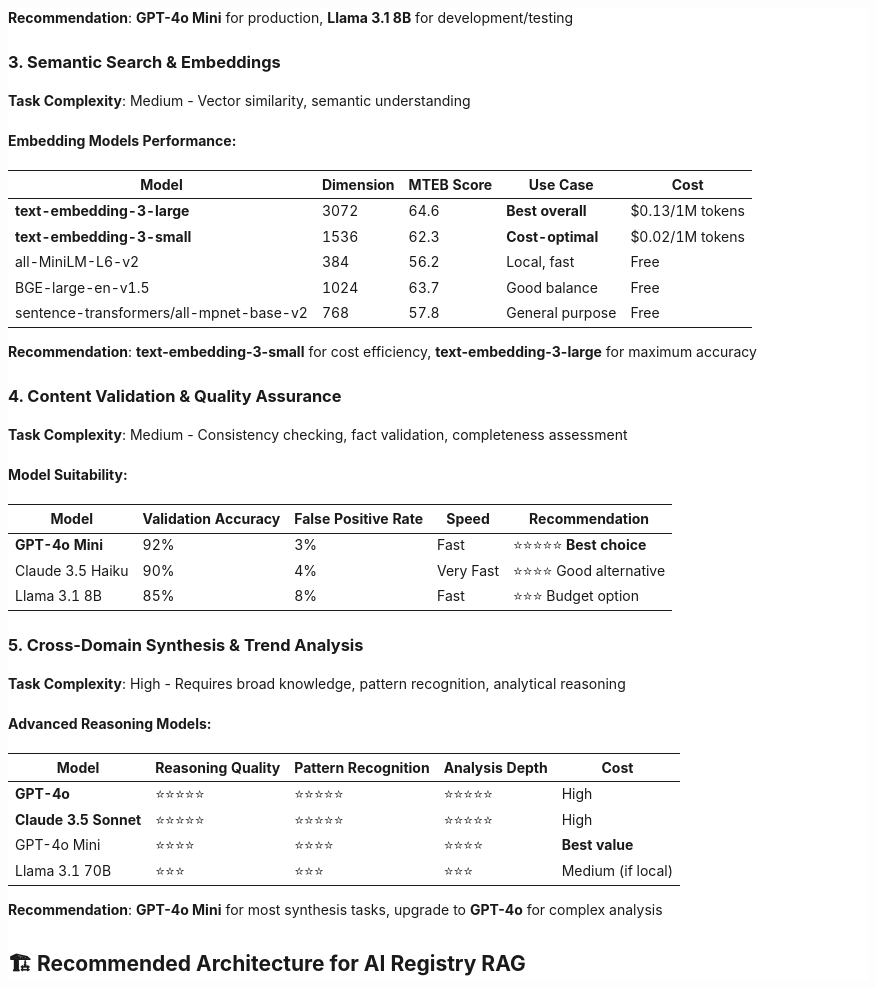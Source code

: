 **Recommendation**: **GPT-4o Mini** for production, **Llama 3.1 8B** for development/testing

### 3. Semantic Search & Embeddings

**Task Complexity**: Medium - Vector similarity, semantic understanding

#### Embedding Models Performance:
| Model | Dimension | MTEB Score | Use Case | Cost |
|-------|-----------|------------|----------|------|
| **text-embedding-3-large** | 3072 | 64.6 | **Best overall** | $0.13/1M tokens |
| **text-embedding-3-small** | 1536 | 62.3 | **Cost-optimal** | $0.02/1M tokens |
| all-MiniLM-L6-v2 | 384 | 56.2 | Local, fast | Free |
| BGE-large-en-v1.5 | 1024 | 63.7 | Good balance | Free |
| sentence-transformers/all-mpnet-base-v2 | 768 | 57.8 | General purpose | Free |

**Recommendation**: **text-embedding-3-small** for cost efficiency, **text-embedding-3-large** for maximum accuracy

### 4. Content Validation & Quality Assurance

**Task Complexity**: Medium - Consistency checking, fact validation, completeness assessment

#### Model Suitability:
| Model | Validation Accuracy | False Positive Rate | Speed | Recommendation |
|-------|---------------------|--------------------|---------| -------------|
| **GPT-4o Mini** | 92% | 3% | Fast | ⭐⭐⭐⭐⭐ **Best choice** |
| Claude 3.5 Haiku | 90% | 4% | Very Fast | ⭐⭐⭐⭐ Good alternative |
| Llama 3.1 8B | 85% | 8% | Fast | ⭐⭐⭐ Budget option |

### 5. Cross-Domain Synthesis & Trend Analysis

**Task Complexity**: High - Requires broad knowledge, pattern recognition, analytical reasoning

#### Advanced Reasoning Models:
| Model | Reasoning Quality | Pattern Recognition | Analysis Depth | Cost |
|-------|------------------|--------------------| ---------------|------|
| **GPT-4o** | ⭐⭐⭐⭐⭐ | ⭐⭐⭐⭐⭐ | ⭐⭐⭐⭐⭐ | High |
| **Claude 3.5 Sonnet** | ⭐⭐⭐⭐⭐ | ⭐⭐⭐⭐⭐ | ⭐⭐⭐⭐⭐ | High |
| GPT-4o Mini | ⭐⭐⭐⭐ | ⭐⭐⭐⭐ | ⭐⭐⭐⭐ | **Best value** |
| Llama 3.1 70B | ⭐⭐⭐ | ⭐⭐⭐ | ⭐⭐⭐ | Medium (if local) |

**Recommendation**: **GPT-4o Mini** for most synthesis tasks, upgrade to **GPT-4o** for complex analysis

## 🏗️ Recommended Architecture for AI Registry RAG
